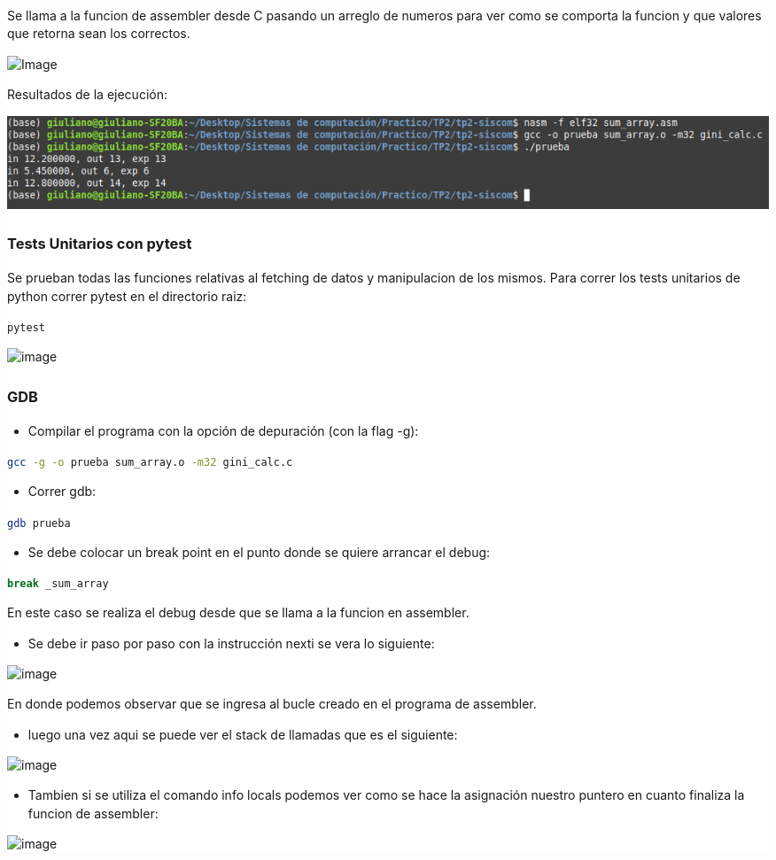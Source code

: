 Se llama a la funcion de assembler desde C pasando un arreglo de numeros para ver como
se comporta la funcion y que valores que retorna sean los correctos.

![Image](<testing screenshots/Test_Assembler_main_cod.png>)

Resultados de la ejecución:

![image](<testing screenshots/Test_Assembler_function.png>)

### Tests Unitarios con pytest

Se prueban todas las funciones relativas al fetching de datos y manipulacion de los mismos.
Para correr los tests unitarios de python correr pytest en el directorio raiz:
```sh
pytest
```
![image](<testing screenshots/pytest.png>)

### GDB

- Compilar el programa con la opción de depuración (con la flag -g):
```sh
gcc -g -o prueba sum_array.o -m32 gini_calc.c 
```
- Correr gdb:
```sh
gdb prueba
```
- Se debe colocar un break point en el punto donde se quiere arrancar el debug:
```sh
break _sum_array
```
En este caso se realiza el debug desde que se llama a la funcion en assembler.

- Se debe ir paso por paso con la instrucción nexti se vera lo siguiente:

![image](<testing screenshots/gdb_1.png>)

En donde podemos observar que se ingresa al bucle creado en el programa de assembler.

- luego una vez aqui se puede ver el stack de llamadas que es el siguiente:

![image](<testing screenshots/gdb_3_backtrace.png>)

- Tambien si se utiliza el comando info locals podemos ver como se hace la asignación nuestro puntero en cuanto finaliza la funcion de assembler:

![image](<testing screenshots/gdb_4_Asignation.png>)

